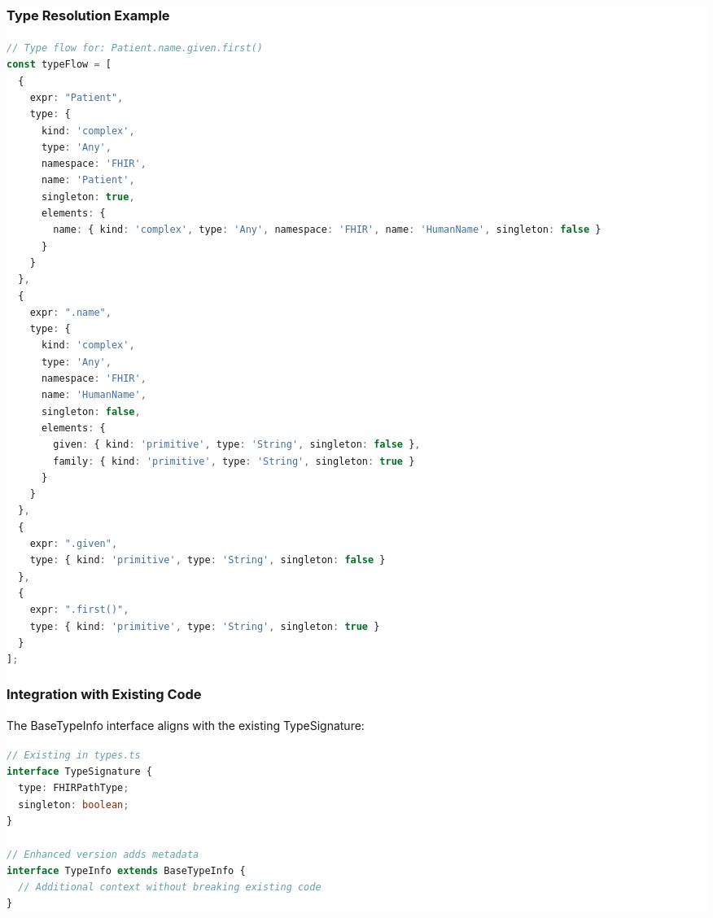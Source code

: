 ### Type Resolution Example

```typescript
// Type flow for: Patient.name.given.first()
const typeFlow = [
  {
    expr: "Patient",
    type: {
      kind: 'complex',
      type: 'Any',
      namespace: 'FHIR',
      name: 'Patient',
      singleton: true,
      elements: {
        name: { kind: 'complex', type: 'Any', namespace: 'FHIR', name: 'HumanName', singleton: false }
      }
    }
  },
  {
    expr: ".name",
    type: {
      kind: 'complex',
      type: 'Any',
      namespace: 'FHIR', 
      name: 'HumanName',
      singleton: false,
      elements: {
        given: { kind: 'primitive', type: 'String', singleton: false },
        family: { kind: 'primitive', type: 'String', singleton: true }
      }
    }
  },
  {
    expr: ".given",
    type: { kind: 'primitive', type: 'String', singleton: false }
  },
  {
    expr: ".first()",
    type: { kind: 'primitive', type: 'String', singleton: true }
  }
];
```

### Integration with Existing Code

The BaseTypeInfo interface aligns with the existing TypeSignature:

```typescript
// Existing in types.ts
interface TypeSignature {
  type: FHIRPathType;
  singleton: boolean;
}

// Enhanced version adds metadata
interface TypeInfo extends BaseTypeInfo {
  // Additional context without breaking existing code
}
```
